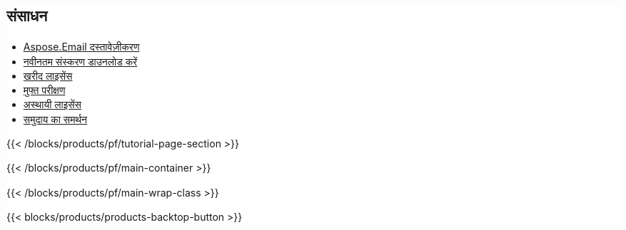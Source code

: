 ## संसाधन
- [Aspose.Email दस्तावेज़ीकरण](https://reference.aspose.com/email/net/)
- [नवीनतम संस्करण डाउनलोड करें](https://releases.aspose.com/email/net/)
- [खरीद लाइसेंस](https://purchase.aspose.com/buy)
- [मुफ्त परीक्षण](https://releases.aspose.com/email/net/)
- [अस्थायी लाइसेंस](https://purchase.aspose.com/temporary-license/)
- [समुदाय का समर्थन](https://forum.aspose.com/c/email/10)

{{< /blocks/products/pf/tutorial-page-section >}}

{{< /blocks/products/pf/main-container >}}

{{< /blocks/products/pf/main-wrap-class >}}

{{< blocks/products/products-backtop-button >}}